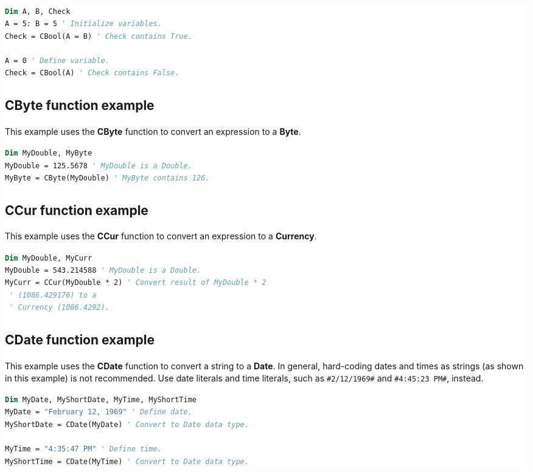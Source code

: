 
```vb
Dim A, B, Check
A = 5: B = 5 ' Initialize variables.
Check = CBool(A = B) ' Check contains True.

A = 0 ' Define variable.
Check = CBool(A) ' Check contains False.

```

## CByte function example

This example uses the **CByte** function to convert an expression to a **Byte**.



```vb
Dim MyDouble, MyByte
MyDouble = 125.5678 ' MyDouble is a Double.
MyByte = CByte(MyDouble) ' MyByte contains 126.

```

## CCur function example

This example uses the **CCur** function to convert an expression to a **Currency**.



```vb
Dim MyDouble, MyCurr
MyDouble = 543.214588 ' MyDouble is a Double.
MyCurr = CCur(MyDouble * 2) ' Convert result of MyDouble * 2
 ' (1086.429176) to a
 ' Currency (1086.4292).

```

## CDate function example

This example uses the **CDate** function to convert a string to a **Date**. In general, hard-coding dates and times as strings (as shown in this example) is not recommended. Use date literals and time literals, such as `#2/12/1969#` and `#4:45:23 PM#`, instead.



```vb
Dim MyDate, MyShortDate, MyTime, MyShortTime
MyDate = "February 12, 1969" ' Define date.
MyShortDate = CDate(MyDate) ' Convert to Date data type.

MyTime = "4:35:47 PM" ' Define time.
MyShortTime = CDate(MyTime) ' Convert to Date data type.

```
